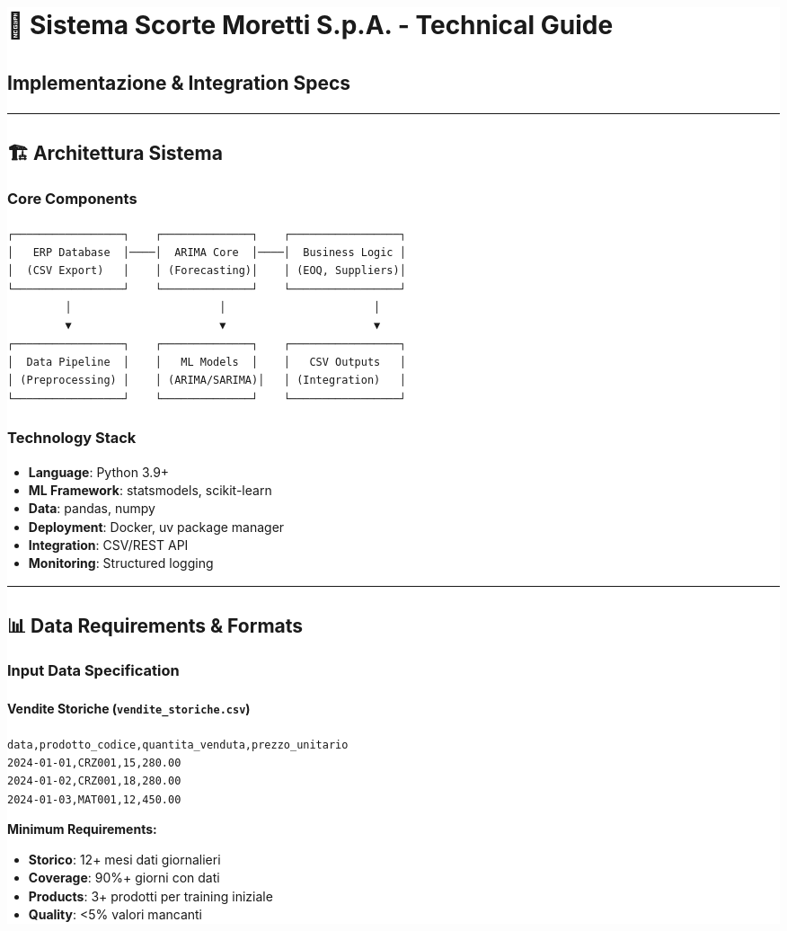 # 🔧 Sistema Scorte Moretti S.p.A. - Technical Guide
## Implementazione & Integration Specs

---

## 🏗️ **Architettura Sistema**

### **Core Components**
```
┌─────────────────┐    ┌──────────────┐    ┌─────────────────┐
│   ERP Database  │────│  ARIMA Core  │────│  Business Logic │
│  (CSV Export)   │    │ (Forecasting)│    │ (EOQ, Suppliers)│
└─────────────────┘    └──────────────┘    └─────────────────┘
         │                       │                       │
         ▼                       ▼                       ▼
┌─────────────────┐    ┌──────────────┐    ┌─────────────────┐
│  Data Pipeline  │    │   ML Models  │    │   CSV Outputs   │
│ (Preprocessing) │    │ (ARIMA/SARIMA)│   │ (Integration)   │
└─────────────────┘    └──────────────┘    └─────────────────┘
```

### **Technology Stack**
- **Language**: Python 3.9+
- **ML Framework**: statsmodels, scikit-learn
- **Data**: pandas, numpy
- **Deployment**: Docker, uv package manager
- **Integration**: CSV/REST API
- **Monitoring**: Structured logging

---

## 📊 **Data Requirements & Formats**

### **Input Data Specification**

#### **Vendite Storiche** (`vendite_storiche.csv`)
```csv
data,prodotto_codice,quantita_venduta,prezzo_unitario
2024-01-01,CRZ001,15,280.00
2024-01-02,CRZ001,18,280.00
2024-01-03,MAT001,12,450.00
```

**Minimum Requirements:**
- **Storico**: 12+ mesi dati giornalieri
- **Coverage**: 90%+ giorni con dati
- **Products**: 3+ prodotti per training iniziale
- **Quality**: <5% valori mancanti
